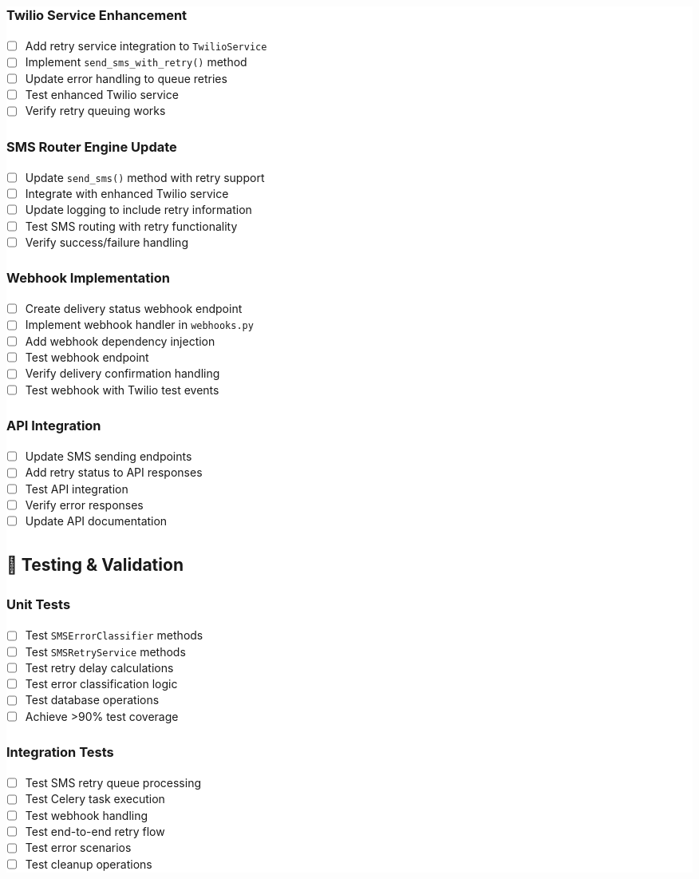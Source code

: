### **Twilio Service Enhancement**

- [ ] Add retry service integration to `TwilioService`
- [ ] Implement `send_sms_with_retry()` method
- [ ] Update error handling to queue retries
- [ ] Test enhanced Twilio service
- [ ] Verify retry queuing works

### **SMS Router Engine Update**

- [ ] Update `send_sms()` method with retry support
- [ ] Integrate with enhanced Twilio service
- [ ] Update logging to include retry information
- [ ] Test SMS routing with retry functionality
- [ ] Verify success/failure handling

### **Webhook Implementation**

- [ ] Create delivery status webhook endpoint
- [ ] Implement webhook handler in `webhooks.py`
- [ ] Add webhook dependency injection
- [ ] Test webhook endpoint
- [ ] Verify delivery confirmation handling
- [ ] Test webhook with Twilio test events

### **API Integration**

- [ ] Update SMS sending endpoints
- [ ] Add retry status to API responses
- [ ] Test API integration
- [ ] Verify error responses
- [ ] Update API documentation

## **🧪 Testing & Validation**

### **Unit Tests**

- [ ] Test `SMSErrorClassifier` methods
- [ ] Test `SMSRetryService` methods
- [ ] Test retry delay calculations
- [ ] Test error classification logic
- [ ] Test database operations
- [ ] Achieve >90% test coverage

### **Integration Tests**

- [ ] Test SMS retry queue processing
- [ ] Test Celery task execution
- [ ] Test webhook handling
- [ ] Test end-to-end retry flow
- [ ] Test error scenarios
- [ ] Test cleanup operations
